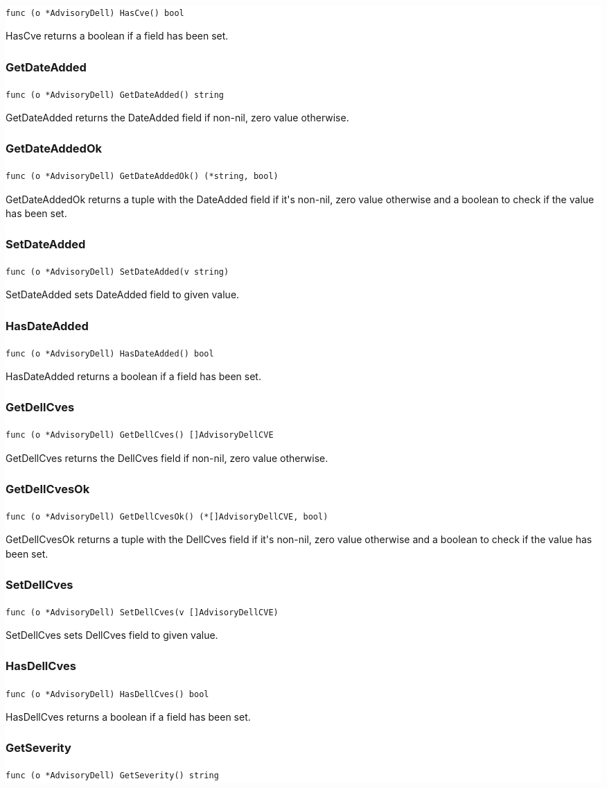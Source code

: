 `func (o *AdvisoryDell) HasCve() bool`

HasCve returns a boolean if a field has been set.

### GetDateAdded

`func (o *AdvisoryDell) GetDateAdded() string`

GetDateAdded returns the DateAdded field if non-nil, zero value otherwise.

### GetDateAddedOk

`func (o *AdvisoryDell) GetDateAddedOk() (*string, bool)`

GetDateAddedOk returns a tuple with the DateAdded field if it's non-nil, zero value otherwise
and a boolean to check if the value has been set.

### SetDateAdded

`func (o *AdvisoryDell) SetDateAdded(v string)`

SetDateAdded sets DateAdded field to given value.

### HasDateAdded

`func (o *AdvisoryDell) HasDateAdded() bool`

HasDateAdded returns a boolean if a field has been set.

### GetDellCves

`func (o *AdvisoryDell) GetDellCves() []AdvisoryDellCVE`

GetDellCves returns the DellCves field if non-nil, zero value otherwise.

### GetDellCvesOk

`func (o *AdvisoryDell) GetDellCvesOk() (*[]AdvisoryDellCVE, bool)`

GetDellCvesOk returns a tuple with the DellCves field if it's non-nil, zero value otherwise
and a boolean to check if the value has been set.

### SetDellCves

`func (o *AdvisoryDell) SetDellCves(v []AdvisoryDellCVE)`

SetDellCves sets DellCves field to given value.

### HasDellCves

`func (o *AdvisoryDell) HasDellCves() bool`

HasDellCves returns a boolean if a field has been set.

### GetSeverity

`func (o *AdvisoryDell) GetSeverity() string`
